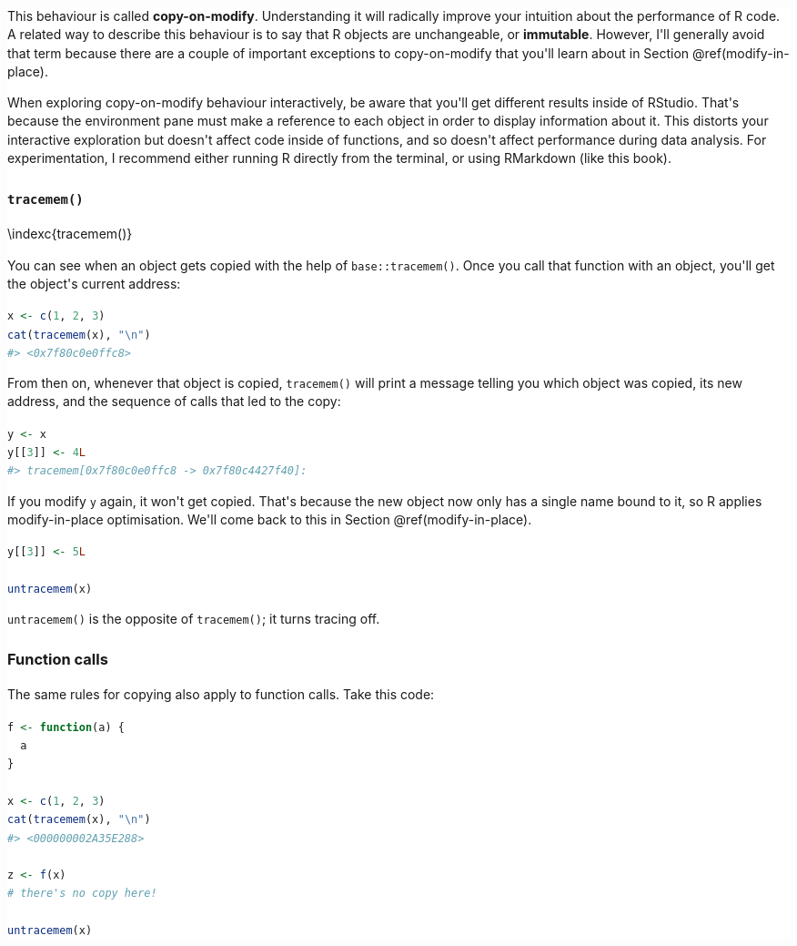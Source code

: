 This behaviour is called __copy-on-modify__. Understanding it will radically improve your intuition about the performance of R code. A related way to describe this behaviour is to say that R objects are unchangeable, or __immutable__. However, I'll generally avoid that term because there are a couple of important exceptions to copy-on-modify that you'll learn about in Section \@ref(modify-in-place). 

When exploring copy-on-modify behaviour interactively, be aware that you'll get different results inside of RStudio. That's because the environment pane must make a reference to each object in order to display information about it. This distorts your interactive exploration but doesn't affect code inside of functions, and so doesn't affect performance during data analysis. For experimentation, I recommend either running R directly from the terminal, or using RMarkdown (like this book).

### `tracemem()`
\indexc{tracemem()}

You can see when an object gets copied with the help of `base::tracemem()`. Once you call that function with an object, you'll get the object's current address:


```r
x <- c(1, 2, 3)
cat(tracemem(x), "\n")
#> <0x7f80c0e0ffc8> 
```

From then on, whenever that object is copied, `tracemem()` will print a message telling you which object was copied, its new address, and the sequence of calls that led to the copy:


```r
y <- x
y[[3]] <- 4L
#> tracemem[0x7f80c0e0ffc8 -> 0x7f80c4427f40]: 
```

If you modify `y` again, it won't get copied. That's because the new object now only has a single name bound to it, so R applies modify-in-place optimisation. We'll come back to this in Section \@ref(modify-in-place).


```r
y[[3]] <- 5L

untracemem(x)
```

`untracemem()` is the opposite of `tracemem()`; it turns tracing off.

### Function calls

The same rules for copying also apply to function calls. Take this code:


```r
f <- function(a) {
  a
}

x <- c(1, 2, 3)
cat(tracemem(x), "\n")
#> <000000002A35E288>

z <- f(x)
# there's no copy here!

untracemem(x)
```


[^letters]: Surprisingly, precisely what constitutes a letter is determined by your current locale. That means that the syntax of R code can actually differ from computer to computer, and that it's possible for a file that works on one computer to not even parse on another! Avoid this problem by sticking to ASCII characters (i.e. A-Z) as much as possible.
[^double-bracket]: You may be surprised to see `[[` used to subset a numeric vector. We'll come back to this in Section \@ref(subset-single), but in brief, I think you should always use `[[` when you are getting or setting a single element.
[^character-vector]: Confusingly, a character vector is a vector of strings, not individual characters. 
[^object.size]: Beware of the `utils::object.size()` function. It does not correctly account for shared references and will return sizes that are too large.
[^32bit]: If you're running 32-bit R, you'll see slightly different sizes.
[^refcnt]: By the time you read this, this may have changed, as plans are afoot to improve reference counting: https://developer.r-project.org/Refcnt.html
[^shallow-copy]: These copies are shallow: they only copy the reference to each individual column, not the contents of the columns. This means the performance isn't terrible, but it's obviously not as good as it could be.
[^callstack]: And every environment in the current call stack.